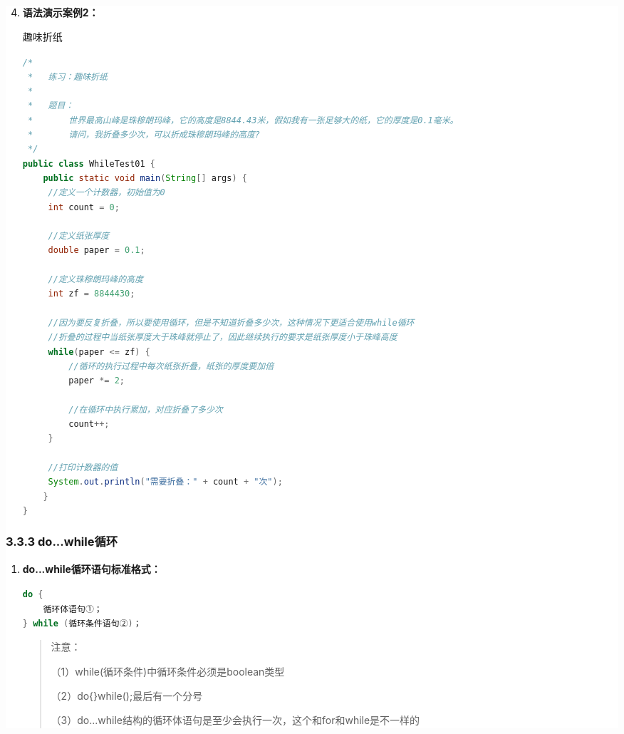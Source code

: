 
4. **语法演示案例2：**

   趣味折纸

   ```java
   /*
    *	练习：趣味折纸
    * 	
    *	题目：
    *		世界最高山峰是珠穆朗玛峰，它的高度是8844.43米，假如我有一张足够大的纸，它的厚度是0.1毫米。
    *		请问，我折叠多少次，可以折成珠穆朗玛峰的高度?
    */
   public class WhileTest01 {
       public static void main(String[] args) {
   		//定义一个计数器，初始值为0
   		int count = 0;
   		
   		//定义纸张厚度
   		double paper = 0.1;
   		
   		//定义珠穆朗玛峰的高度
   		int zf = 8844430;
   		
   		//因为要反复折叠，所以要使用循环，但是不知道折叠多少次，这种情况下更适合使用while循环
   		//折叠的过程中当纸张厚度大于珠峰就停止了，因此继续执行的要求是纸张厚度小于珠峰高度
   		while(paper <= zf) {
   			//循环的执行过程中每次纸张折叠，纸张的厚度要加倍
   			paper *= 2;
   			
   			//在循环中执行累加，对应折叠了多少次
   			count++;
   		}
   		
   		//打印计数器的值
   		System.out.println("需要折叠：" + count + "次");
       }
   }
   ```


### 3.3.3 do...while循环

1. **do...while循环语句标准格式：**

   ```java
   do {
       循环体语句①；
   } while (循环条件语句②)；
   ```

   > 注意：
   >
   > （1）while(循环条件)中循环条件必须是boolean类型
   >
   > （2）do{}while();最后有一个分号
   >
   > （3）do...while结构的循环体语句是至少会执行一次，这个和for和while是不一样的
